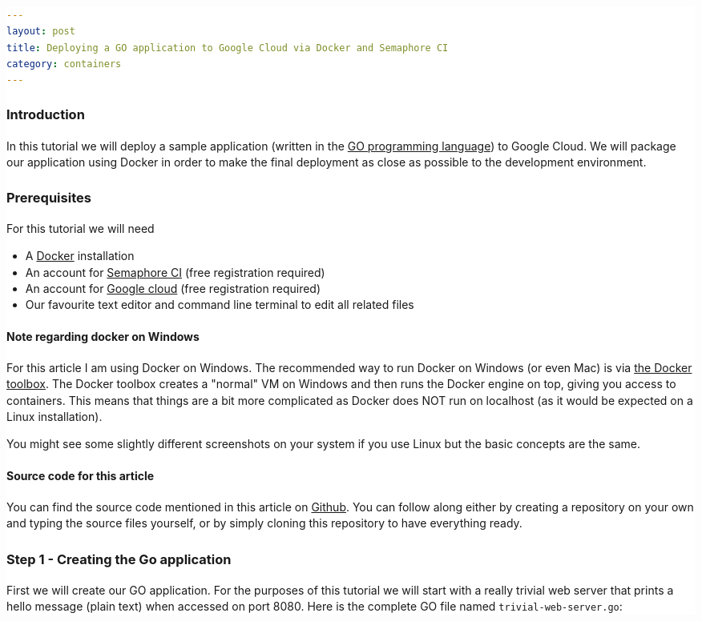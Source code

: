 ```yaml
---
layout: post
title: Deploying a GO application to Google Cloud via Docker and Semaphore CI
category: containers
---
```


### Introduction

In this tutorial we will deploy a sample application (written in the [GO programming language](https://golang.org/)) to Google Cloud.
We will package our application using Docker in order to make the final deployment as close as possible to the development environment.


### Prerequisites ###

For this tutorial we will need

* A [Docker](https://www.docker.com) installation
* An account for [Semaphore CI](https://semaphoreci.com) (free registration required)
* An account for [Google cloud](https://cloud.google.com/) (free registration required)
* Our favourite text editor and command line terminal to edit all related files

#### Note regarding docker on Windows

For this article I am using Docker on Windows. The recommended way to run Docker on Windows (or even Mac) is via [the Docker toolbox](https://www.docker.com/products/docker-toolbox).
The Docker toolbox creates a "normal" VM on Windows and then runs the Docker engine on top, giving you access to containers.
This means that things are a bit more complicated as Docker does NOT run on localhost (as it would be expected
	on a Linux installation).

You might see some slightly different screenshots on your system if you use Linux but the basic concepts are the same.


#### Source code for this article

You can find the source code mentioned in this article on [Github](https://github.com/kkapelon/go-docker-semaphore-gcloud). You can follow
along either by creating a repository on your own and typing the source files yourself, or by simply cloning this repository to have
everything ready.


### Step 1 - Creating the Go application

First we will create our GO application. For the purposes of this tutorial we will start with a really trivial web
server that prints a hello message (plain text) when accessed on port 8080. Here is the complete GO file named `trivial-web-server.go`:
